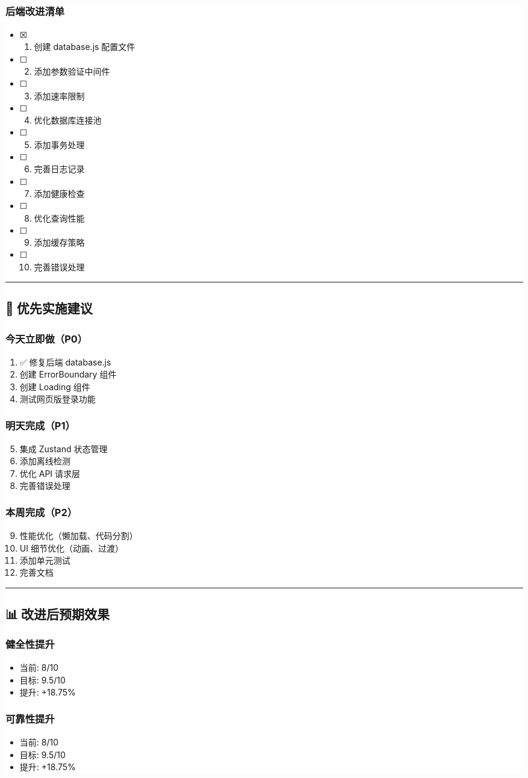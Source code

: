 ### 后端改进清单

- [x] 1. 创建 database.js 配置文件
- [ ] 2. 添加参数验证中间件
- [ ] 3. 添加速率限制
- [ ] 4. 优化数据库连接池
- [ ] 5. 添加事务处理
- [ ] 6. 完善日志记录
- [ ] 7. 添加健康检查
- [ ] 8. 优化查询性能
- [ ] 9. 添加缓存策略
- [ ] 10. 完善错误处理

---

## 🎯 优先实施建议

### 今天立即做（P0）

1. ✅ 修复后端 database.js
2. 创建 ErrorBoundary 组件
3. 创建 Loading 组件
4. 测试网页版登录功能

### 明天完成（P1）

5. 集成 Zustand 状态管理
6. 添加离线检测
7. 优化 API 请求层
8. 完善错误处理

### 本周完成（P2）

9. 性能优化（懒加载、代码分割）
10. UI 细节优化（动画、过渡）
11. 添加单元测试
12. 完善文档

---

## 📊 改进后预期效果

### 健全性提升

- 当前: 8/10
- 目标: 9.5/10
- 提升: +18.75%

### 可靠性提升

- 当前: 8/10
- 目标: 9.5/10
- 提升: +18.75%
